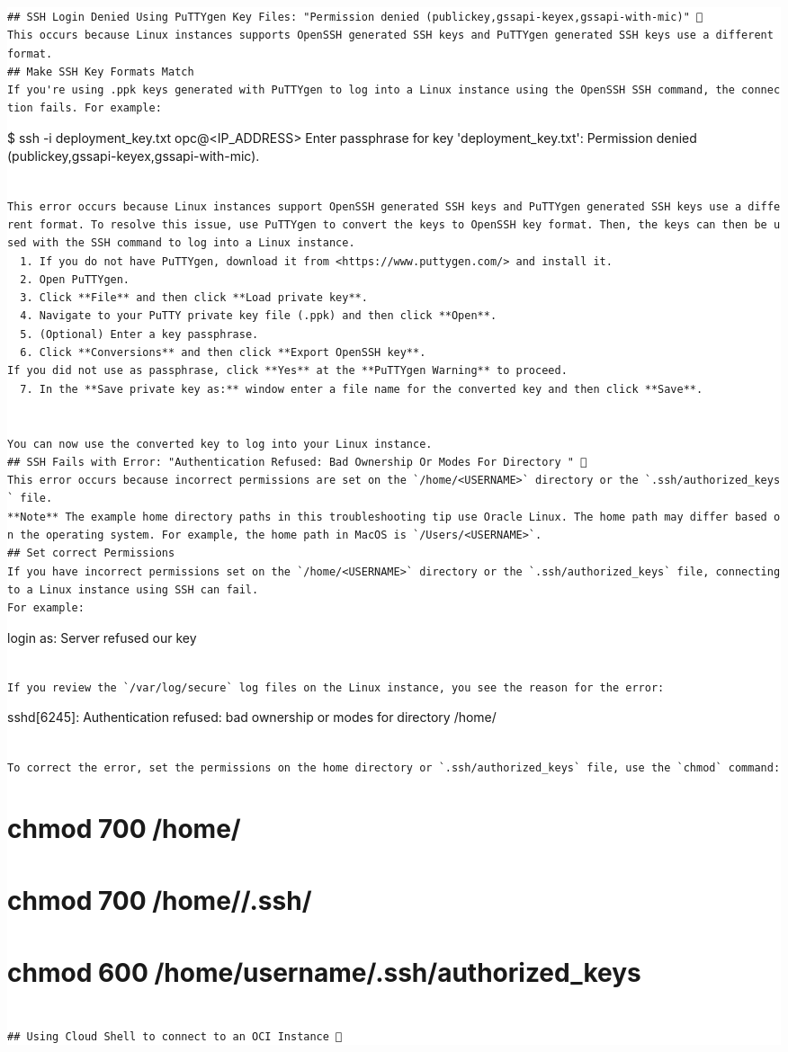 ```
## SSH Login Denied Using PuTTYgen Key Files: "Permission denied (publickey,gssapi-keyex,gssapi-with-mic)" 🔗 
This occurs because Linux instances supports OpenSSH generated SSH keys and PuTTYgen generated SSH keys use a different format.
## Make SSH Key Formats Match
If you're using .ppk keys generated with PuTTYgen to log into a Linux instance using the OpenSSH SSH command, the connection fails. For example:
```
$ ssh -i deployment_key.txt opc@<IP_ADDRESS>
Enter passphrase for key 'deployment_key.txt':
Permission denied (publickey,gssapi-keyex,gssapi-with-mic).
```

This error occurs because Linux instances support OpenSSH generated SSH keys and PuTTYgen generated SSH keys use a different format. To resolve this issue, use PuTTYgen to convert the keys to OpenSSH key format. Then, the keys can then be used with the SSH command to log into a Linux instance.
  1. If you do not have PuTTYgen, download it from <https://www.puttygen.com/> and install it. 
  2. Open PuTTYgen.
  3. Click **File** and then click **Load private key**.
  4. Navigate to your PuTTY private key file (.ppk) and then click **Open**.
  5. (Optional) Enter a key passphrase.
  6. Click **Conversions** and then click **Export OpenSSH key**. 
If you did not use as passphrase, click **Yes** at the **PuTTYgen Warning** to proceed.
  7. In the **Save private key as:** window enter a file name for the converted key and then click **Save**.


You can now use the converted key to log into your Linux instance.
## SSH Fails with Error: "Authentication Refused: Bad Ownership Or Modes For Directory " 🔗 
This error occurs because incorrect permissions are set on the `/home/<USERNAME>` directory or the `.ssh/authorized_keys` file.
**Note** The example home directory paths in this troubleshooting tip use Oracle Linux. The home path may differ based on the operating system. For example, the home path in MacOS is `/Users/<USERNAME>`.
## Set correct Permissions
If you have incorrect permissions set on the `/home/<USERNAME>` directory or the `.ssh/authorized_keys` file, connecting to a Linux instance using SSH can fail. 
For example:
```
login as: <username>
Server refused our key
```

If you review the `/var/log/secure` log files on the Linux instance, you see the reason for the error:
```
<SERVER> sshd[6245]: Authentication refused: bad ownership or modes for directory /home/<USERNAME>
```

To correct the error, set the permissions on the home directory or `.ssh/authorized_keys` file, use the `chmod` command:
```
# chmod 700 /home/<username>
# chmod 700 /home/<username>/.ssh/
# chmod 600 /home/username/.ssh/authorized_keys
```

## Using Cloud Shell to connect to an OCI Instance 🔗 
```